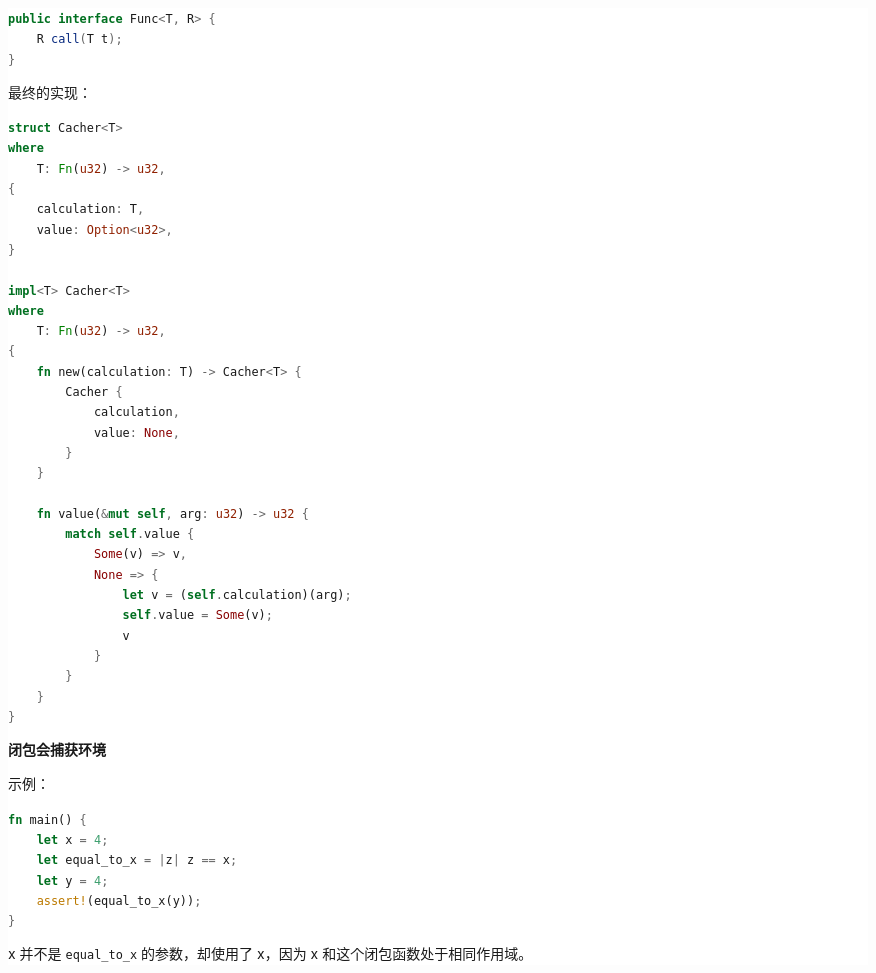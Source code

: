```java
public interface Func<T, R> {
    R call(T t);
}
```

最终的实现：

```rust
struct Cacher<T>
where
    T: Fn(u32) -> u32,
{
    calculation: T,
    value: Option<u32>,
}

impl<T> Cacher<T>
where
    T: Fn(u32) -> u32,
{
    fn new(calculation: T) -> Cacher<T> {
        Cacher {
            calculation,
            value: None,
        }
    }

    fn value(&mut self, arg: u32) -> u32 {
        match self.value {
            Some(v) => v,
            None => {
                let v = (self.calculation)(arg);
                self.value = Some(v);
                v
            }
        }
    }
}
```

**闭包会捕获环境**

示例：

```rust
fn main() {
    let x = 4;
    let equal_to_x = |z| z == x;
    let y = 4;
    assert!(equal_to_x(y));
}
```

x 并不是 `equal_to_x` 的参数，却使用了 x，因为 x 和这个闭包函数处于相同作用域。
